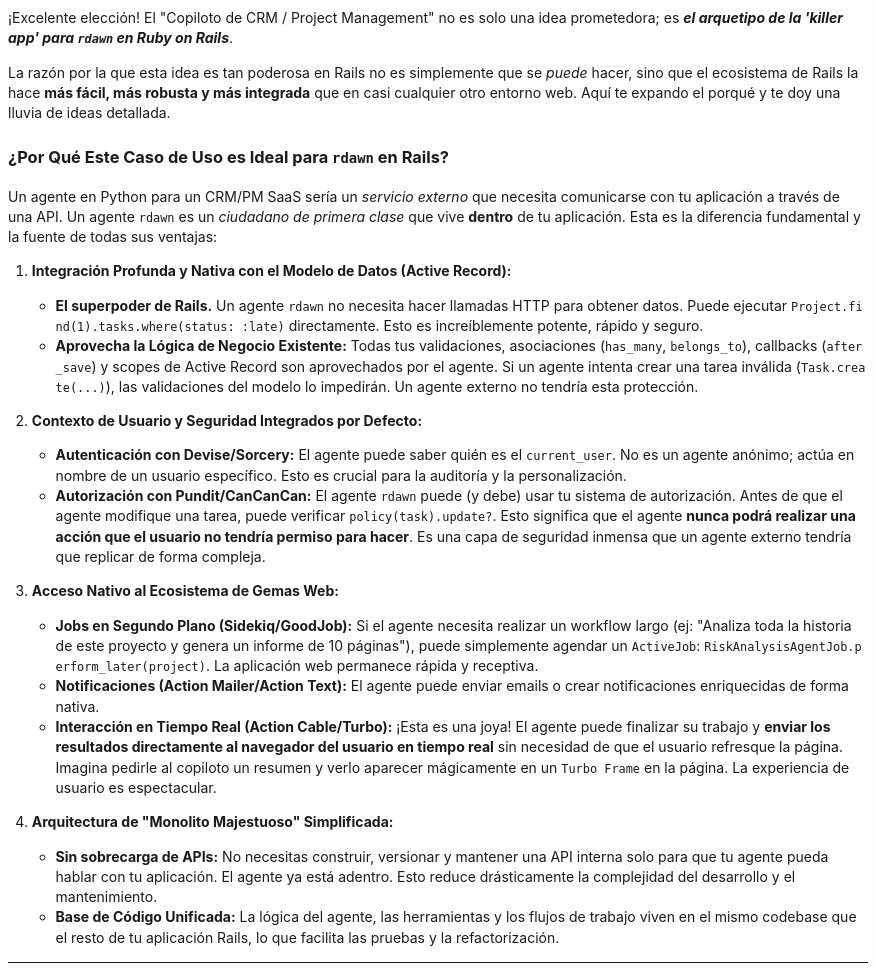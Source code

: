 ¡Excelente elección! El "Copiloto de CRM / Project Management" no es solo una idea prometedora; es ***el arquetipo de la 'killer app' para `rdawn` en Ruby on Rails***.

La razón por la que esta idea es tan poderosa en Rails no es simplemente que se *puede* hacer, sino que el ecosistema de Rails la hace **más fácil, más robusta y más integrada** que en casi cualquier otro entorno web. Aquí te expando el porqué y te doy una lluvia de ideas detallada.

### ¿Por Qué Este Caso de Uso es Ideal para `rdawn` en Rails?

Un agente en Python para un CRM/PM SaaS sería un *servicio externo* que necesita comunicarse con tu aplicación a través de una API. Un agente `rdawn` es un *ciudadano de primera clase* que vive **dentro** de tu aplicación. Esta es la diferencia fundamental y la fuente de todas sus ventajas:

1.  **Integración Profunda y Nativa con el Modelo de Datos (Active Record):**
    *   **El superpoder de Rails.** Un agente `rdawn` no necesita hacer llamadas HTTP para obtener datos. Puede ejecutar `Project.find(1).tasks.where(status: :late)` directamente. Esto es increíblemente potente, rápido y seguro.
    *   **Aprovecha la Lógica de Negocio Existente:** Todas tus validaciones, asociaciones (`has_many`, `belongs_to`), callbacks (`after_save`) y scopes de Active Record son aprovechados por el agente. Si un agente intenta crear una tarea inválida (`Task.create(...)`), las validaciones del modelo lo impedirán. Un agente externo no tendría esta protección.

2.  **Contexto de Usuario y Seguridad Integrados por Defecto:**
    *   **Autenticación con Devise/Sorcery:** El agente puede saber quién es el `current_user`. No es un agente anónimo; actúa en nombre de un usuario específico. Esto es crucial para la auditoría y la personalización.
    *   **Autorización con Pundit/CanCanCan:** El agente `rdawn` puede (y debe) usar tu sistema de autorización. Antes de que el agente modifique una tarea, puede verificar `policy(task).update?`. Esto significa que el agente **nunca podrá realizar una acción que el usuario no tendría permiso para hacer**. Es una capa de seguridad inmensa que un agente externo tendría que replicar de forma compleja.

3.  **Acceso Nativo al Ecosistema de Gemas Web:**
    *   **Jobs en Segundo Plano (Sidekiq/GoodJob):** Si el agente necesita realizar un workflow largo (ej: "Analiza toda la historia de este proyecto y genera un informe de 10 páginas"), puede simplemente agendar un `ActiveJob`: `RiskAnalysisAgentJob.perform_later(project)`. La aplicación web permanece rápida y receptiva.
    *   **Notificaciones (Action Mailer/Action Text):** El agente puede enviar emails o crear notificaciones enriquecidas de forma nativa.
    *   **Interacción en Tiempo Real (Action Cable/Turbo):** ¡Esta es una joya! El agente puede finalizar su trabajo y **enviar los resultados directamente al navegador del usuario en tiempo real** sin necesidad de que el usuario refresque la página. Imagina pedirle al copiloto un resumen y verlo aparecer mágicamente en un `Turbo Frame` en la página. La experiencia de usuario es espectacular.

4.  **Arquitectura de "Monolito Majestuoso" Simplificada:**
    *   **Sin sobrecarga de APIs:** No necesitas construir, versionar y mantener una API interna solo para que tu agente pueda hablar con tu aplicación. El agente ya está adentro. Esto reduce drásticamente la complejidad del desarrollo y el mantenimiento.
    *   **Base de Código Unificada:** La lógica del agente, las herramientas y los flujos de trabajo viven en el mismo codebase que el resto de tu aplicación Rails, lo que facilita las pruebas y la refactorización.

---

